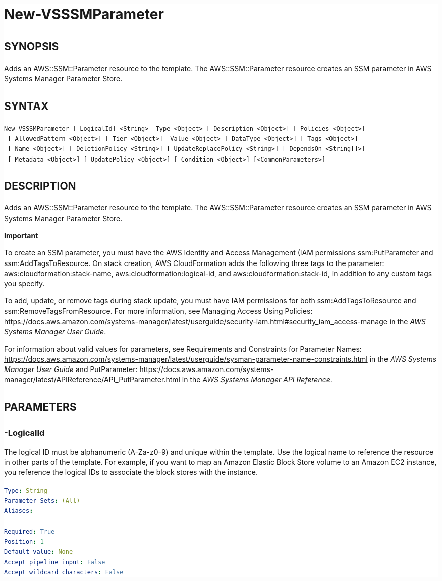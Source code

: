 # New-VSSSMParameter

## SYNOPSIS
Adds an AWS::SSM::Parameter resource to the template.
The AWS::SSM::Parameter resource creates an SSM parameter in AWS Systems Manager Parameter Store.

## SYNTAX

```
New-VSSSMParameter [-LogicalId] <String> -Type <Object> [-Description <Object>] [-Policies <Object>]
 [-AllowedPattern <Object>] [-Tier <Object>] -Value <Object> [-DataType <Object>] [-Tags <Object>]
 [-Name <Object>] [-DeletionPolicy <String>] [-UpdateReplacePolicy <String>] [-DependsOn <String[]>]
 [-Metadata <Object>] [-UpdatePolicy <Object>] [-Condition <Object>] [<CommonParameters>]
```

## DESCRIPTION
Adds an AWS::SSM::Parameter resource to the template.
The AWS::SSM::Parameter resource creates an SSM parameter in AWS Systems Manager Parameter Store.

**Important**

To create an SSM parameter, you must have the AWS Identity and Access Management (IAM permissions ssm:PutParameter and ssm:AddTagsToResource.
On stack creation, AWS CloudFormation adds the following three tags to the parameter: aws:cloudformation:stack-name, aws:cloudformation:logical-id, and aws:cloudformation:stack-id, in addition to any custom tags you specify.

To add, update, or remove tags during stack update, you must have IAM permissions for both ssm:AddTagsToResource and ssm:RemoveTagsFromResource.
For more information, see Managing Access Using Policies: https://docs.aws.amazon.com/systems-manager/latest/userguide/security-iam.html#security_iam_access-manage in the *AWS Systems Manager User Guide*.

For information about valid values for parameters, see Requirements and Constraints for Parameter Names: https://docs.aws.amazon.com/systems-manager/latest/userguide/sysman-parameter-name-constraints.html in the *AWS Systems Manager User Guide* and PutParameter: https://docs.aws.amazon.com/systems-manager/latest/APIReference/API_PutParameter.html in the *AWS Systems Manager API Reference*.

## PARAMETERS

### -LogicalId
The logical ID must be alphanumeric (A-Za-z0-9) and unique within the template.
Use the logical name to reference the resource in other parts of the template.
For example, if you want to map an Amazon Elastic Block Store volume to an Amazon EC2 instance, you reference the logical IDs to associate the block stores with the instance.

```yaml
Type: String
Parameter Sets: (All)
Aliases:

Required: True
Position: 1
Default value: None
Accept pipeline input: False
Accept wildcard characters: False
```
